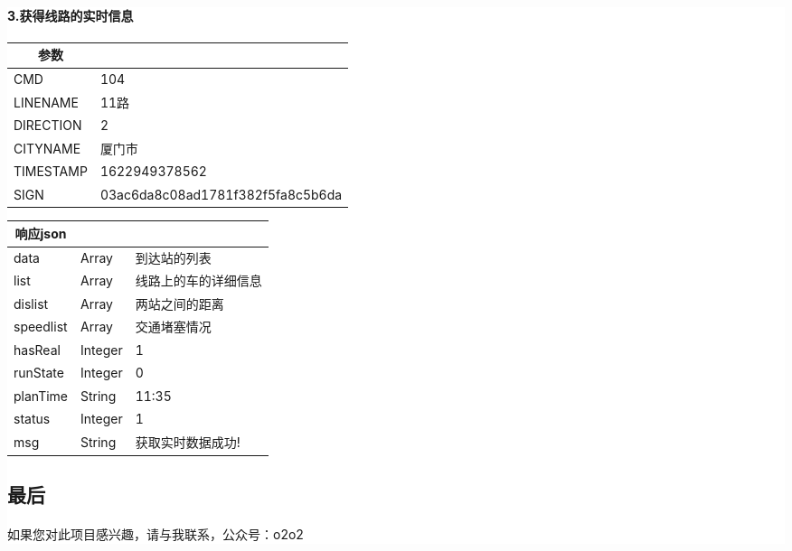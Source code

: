 #### 3.获得线路的实时信息

| 参数      |                                  |
| --------- | -------------------------------- |
| CMD       | 104                              |
| LINENAME  | 11路                             |
| DIRECTION | 2                                |
| CITYNAME  | 厦门市                           |
| TIMESTAMP | 1622949378562                    |
| SIGN      | 03ac6da8c08ad1781f382f5fa8c5b6da |

| 响应json  |         |                      |
| --------- | ------- | -------------------- |
| data      | Array   | 到达站的列表         |
| list      | Array   | 线路上的车的详细信息 |
| dislist   | Array   | 两站之间的距离       |
| speedlist | Array   | 交通堵塞情况         |
| hasReal   | Integer | 1                    |
| runState  | Integer | 0                    |
| planTime  | String  | 11:35                |
| status    | Integer | 1                    |
| msg       | String  | 获取实时数据成功!    |

## 最后

如果您对此项目感兴趣，请与我联系，公众号：o2o2